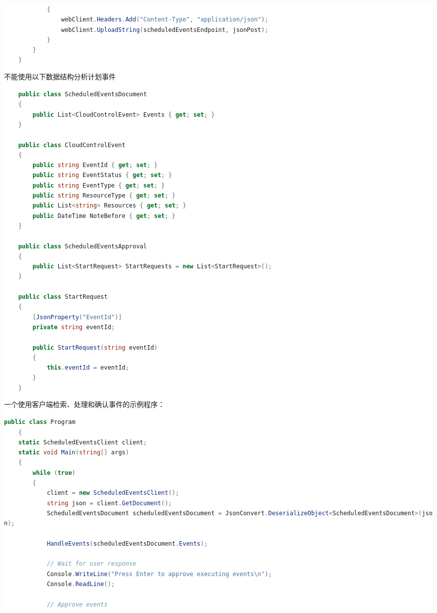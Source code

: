 ```csharp
            {
                webClient.Headers.Add("Content-Type", "application/json");
                webClient.UploadString(scheduledEventsEndpoint, jsonPost);
            }
        }
    }
```

不能使用以下数据结构分析计划事件

```csharp
    public class ScheduledEventsDocument
    {
        public List<CloudControlEvent> Events { get; set; }
    }

    public class CloudControlEvent
    {
        public string EventId { get; set; }
        public string EventStatus { get; set; }
        public string EventType { get; set; }
        public string ResourceType { get; set; }
        public List<string> Resources { get; set; }
        public DateTime NoteBefore { get; set; }
    }

    public class ScheduledEventsApproval
    {
        public List<StartRequest> StartRequests = new List<StartRequest>();
    }

    public class StartRequest
    {
        [JsonProperty("EventId")]
        private string eventId;

        public StartRequest(string eventId)
        {
            this.eventId = eventId;
        }
    }
```

一个使用客户端检索、处理和确认事件的示例程序：

```csharp
public class Program
    {
    static ScheduledEventsClient client;
    static void Main(string[] args)
    {
        while (true)
        {
            client = new ScheduledEventsClient();
            string json = client.GetDocument();
            ScheduledEventsDocument scheduledEventsDocument = JsonConvert.DeserializeObject<ScheduledEventsDocument>(json);

            HandleEvents(scheduledEventsDocument.Events);

            // Wait for user response
            Console.WriteLine("Press Enter to approve executing events\n");
            Console.ReadLine();

            // Approve events
```